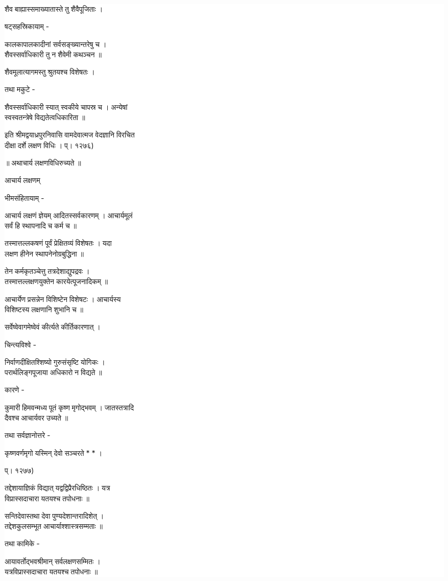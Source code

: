 शैव बाह्यास्समाख्यातास्ते तु शैवैपूजिताः ।   
  
षट्सहस्रिकायाम् -   
  
कालकापालकादीनां सर्वसङ्ख्यान्तरेषु च ।   
शैवस्सर्वाधिकारी तु न शैवेमी कथञ्चन ॥   
  
शैवमूलात्यागमस्तु श्रुतयश्च विशेषतः ।   
  
तथा मकुटे -   
  
शैवस्सर्वाधिकारी स्यात् स्वकीये चापस्र च । अन्येषां   
स्वस्वतन्त्रेषे विद्यतेत्वधिकारिता ॥   
  
इति श्रीमद्वयाध्रपुरनिवासि वामदेवात्मज वेदज्ञानि विरचित   
दीक्षा दर्शे लक्षण विधिः । प्। १२७६)   
  
॥ अथाचार्य लक्षणविधिरुच्यते ॥   
  
आचार्य लक्षणम्   
  
भीमसंहितायाम् -   
  
आचार्य लक्षणं ज्ञेयम् आदितस्सर्वकारणम् । आचार्यमूलं   
सर्वं हि स्थापनादि च कर्म च ॥   
  
तस्मात्तल्लकषणं पूर्वं प्रेक्षितव्यं विशेषतः । यदा   
लक्षण हीनेन स्थापनेनोग्रबुद्धिना ॥   
  
तेन कर्मकृतञ्चेत्तु तत्रदेशाद्युपद्रवः ।   
तस्मात्तल्लक्षणयुक्तेन कारयेत्पूजनादिकम् ॥   
  
आचार्येण प्रसन्नेन विशिष्टेन विशेषटः । आचार्यस्य   
विशिष्टस्य लक्षणानि शुभानि च ॥   
  
सर्वेष्वेवागमेष्वेवं कीर्त्यते कीर्तिकारणात् ।   
  
चिन्त्यविश्वे -   
  
निर्वाणदीक्षितश्शिष्यो गुरुसंसृष्टि योगिकः ।   
परार्थलिङ्गपूजाया अधिकारो न विद्यते ॥   
  
कारणे -   
  
कुमारी हिमवन्मध्य पूतं कृष्ण मृगोद्भवम् । जातस्तत्रादि   
दैवश्च आचार्यवर उच्यते ॥   
  
तथा सर्वज्ञानोत्तरे -   
  
कृष्णवर्णमृगो यस्मिन् देवो सञ्चरते * * ।   
  
प्। १२७७)   
  
तद्देशायाज्ञिकं विद्यात् यद्वद्विप्रैरधिष्ठितः । यत्र   
विप्रास्सदाचारा यतयश्च तपोधनाः ॥   
  
सन्तिदेवास्तथा देवा पुण्यदेशान्तरादिशेत् ।   
तद्देशकुलसम्भूत आचार्याश्शास्त्रसम्मताः ॥   
  
तथा कामिके -   
  
आयावर्तोद्भवश्रीमान् सर्वलक्षणसम्मितः ।   
यत्रविप्रास्सदाचारा यतयश्च तपोधनाः ॥   
  